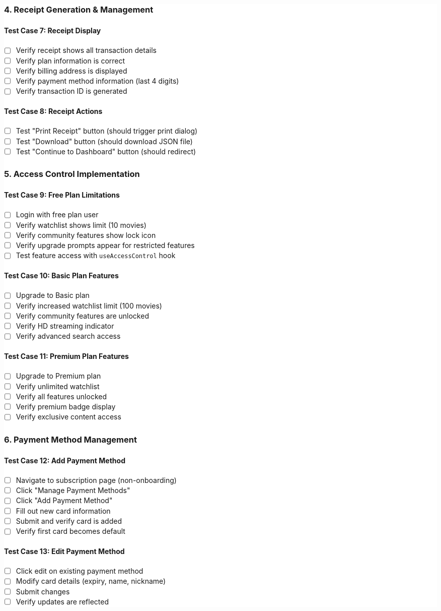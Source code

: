 ### **4. Receipt Generation & Management**

#### Test Case 7: Receipt Display
- [ ] Verify receipt shows all transaction details
- [ ] Verify plan information is correct
- [ ] Verify billing address is displayed
- [ ] Verify payment method information (last 4 digits)
- [ ] Verify transaction ID is generated

#### Test Case 8: Receipt Actions
- [ ] Test "Print Receipt" button (should trigger print dialog)
- [ ] Test "Download" button (should download JSON file)
- [ ] Test "Continue to Dashboard" button (should redirect)

### **5. Access Control Implementation**

#### Test Case 9: Free Plan Limitations
- [ ] Login with free plan user
- [ ] Verify watchlist shows limit (10 movies)
- [ ] Verify community features show lock icon
- [ ] Verify upgrade prompts appear for restricted features
- [ ] Test feature access with `useAccessControl` hook

#### Test Case 10: Basic Plan Features
- [ ] Upgrade to Basic plan
- [ ] Verify increased watchlist limit (100 movies)
- [ ] Verify community features are unlocked
- [ ] Verify HD streaming indicator
- [ ] Verify advanced search access

#### Test Case 11: Premium Plan Features
- [ ] Upgrade to Premium plan
- [ ] Verify unlimited watchlist
- [ ] Verify all features unlocked
- [ ] Verify premium badge display
- [ ] Verify exclusive content access

### **6. Payment Method Management**

#### Test Case 12: Add Payment Method
- [ ] Navigate to subscription page (non-onboarding)
- [ ] Click "Manage Payment Methods"
- [ ] Click "Add Payment Method"
- [ ] Fill out new card information
- [ ] Submit and verify card is added
- [ ] Verify first card becomes default

#### Test Case 13: Edit Payment Method
- [ ] Click edit on existing payment method
- [ ] Modify card details (expiry, name, nickname)
- [ ] Submit changes
- [ ] Verify updates are reflected
